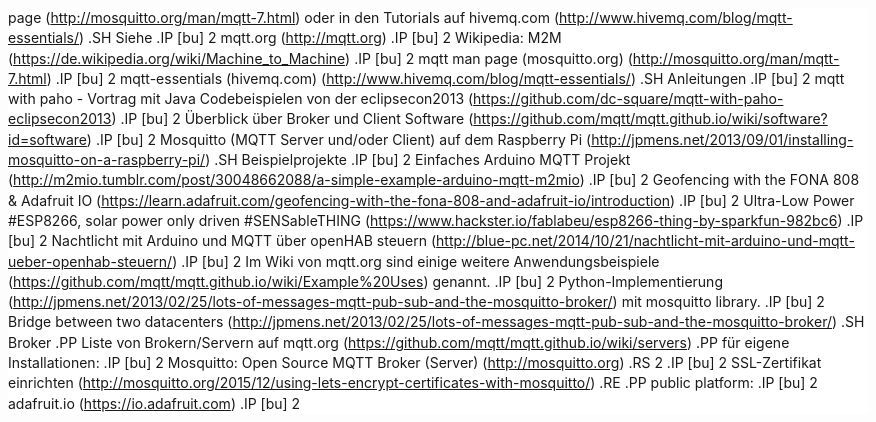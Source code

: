 page (http://mosquitto.org/man/mqtt-7.html) oder in den Tutorials auf
hivemq.com (http://www.hivemq.com/blog/mqtt-essentials/)
.SH Siehe
.IP \[bu] 2
mqtt.org (http://mqtt.org)
.IP \[bu] 2
Wikipedia: M2M (https://de.wikipedia.org/wiki/Machine_to_Machine)
.IP \[bu] 2
mqtt man page (mosquitto.org) (http://mosquitto.org/man/mqtt-7.html)
.IP \[bu] 2
mqtt\-essentials
(hivemq.com) (http://www.hivemq.com/blog/mqtt-essentials/)
.SH Anleitungen
.IP \[bu] 2
mqtt with paho \- Vortrag mit Java Codebeispielen von der
eclipsecon2013 (https://github.com/dc-square/mqtt-with-paho-eclipsecon2013)
.IP \[bu] 2
Überblick über Broker und Client
Software (https://github.com/mqtt/mqtt.github.io/wiki/software?id=software)
.IP \[bu] 2
Mosquitto (MQTT Server und/oder Client) auf dem Raspberry
Pi (http://jpmens.net/2013/09/01/installing-mosquitto-on-a-raspberry-pi/)
.SH Beispielprojekte
.IP \[bu] 2
Einfaches Arduino MQTT
Projekt (http://m2mio.tumblr.com/post/30048662088/a-simple-example-arduino-mqtt-m2mio)
.IP \[bu] 2
Geofencing with the FONA 808 & Adafruit
IO (https://learn.adafruit.com/geofencing-with-the-fona-808-and-adafruit-io/introduction)
.IP \[bu] 2
Ultra\-Low Power #ESP8266, solar power only driven
#SENSableTHING (https://www.hackster.io/fablabeu/esp8266-thing-by-sparkfun-982bc6)
.IP \[bu] 2
Nachtlicht mit Arduino und MQTT über openHAB
steuern (http://blue-pc.net/2014/10/21/nachtlicht-mit-arduino-und-mqtt-ueber-openhab-steuern/)
.IP \[bu] 2
Im Wiki von mqtt.org sind einige weitere
Anwendungsbeispiele (https://github.com/mqtt/mqtt.github.io/wiki/Example%20Uses)
genannt.
.IP \[bu] 2
Python\-Implementierung (http://jpmens.net/2013/02/25/lots-of-messages-mqtt-pub-sub-and-the-mosquitto-broker/)
mit mosquitto library.
.IP \[bu] 2
Bridge between two
datacenters (http://jpmens.net/2013/02/25/lots-of-messages-mqtt-pub-sub-and-the-mosquitto-broker/)
.SH Broker
.PP
Liste von Brokern/Servern auf
mqtt.org (https://github.com/mqtt/mqtt.github.io/wiki/servers)
.PP
für eigene Installationen:
.IP \[bu] 2
Mosquitto: Open Source MQTT Broker (Server) (http://mosquitto.org)
.RS 2
.IP \[bu] 2
SSL\-Zertifikat
einrichten (http://mosquitto.org/2015/12/using-lets-encrypt-certificates-with-mosquitto/)
.RE
.PP
public platform:
.IP \[bu] 2
adafruit.io (https://io.adafruit.com)
.IP \[bu] 2